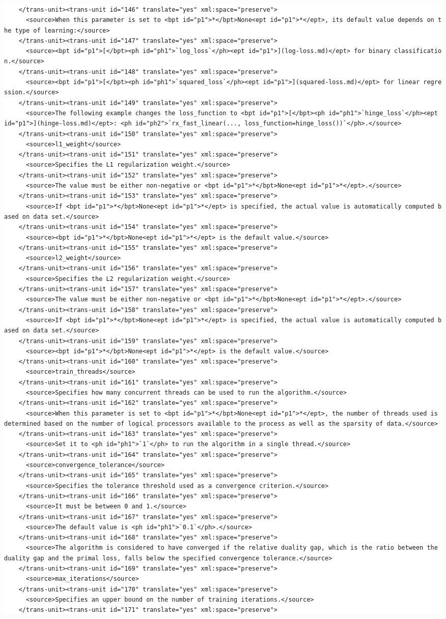         </trans-unit><trans-unit id="146" translate="yes" xml:space="preserve">
          <source>When this parameter is set to <bpt id="p1">*</bpt>None<ept id="p1">*</ept>, its default value depends on the type of learning:</source>
        </trans-unit><trans-unit id="147" translate="yes" xml:space="preserve">
          <source><bpt id="p1">[</bpt><ph id="ph1">`log_loss`</ph><ept id="p1">](log-loss.md)</ept> for binary classification.</source>
        </trans-unit><trans-unit id="148" translate="yes" xml:space="preserve">
          <source><bpt id="p1">[</bpt><ph id="ph1">`squared_loss`</ph><ept id="p1">](squared-loss.md)</ept> for linear regression.</source>
        </trans-unit><trans-unit id="149" translate="yes" xml:space="preserve">
          <source>The following example changes the loss_function to <bpt id="p1">[</bpt><ph id="ph1">`hinge_loss`</ph><ept id="p1">](hinge-loss.md)</ept>: <ph id="ph2">`rx_fast_linear(..., loss_function=hinge_loss())`</ph>.</source>
        </trans-unit><trans-unit id="150" translate="yes" xml:space="preserve">
          <source>l1_weight</source>
        </trans-unit><trans-unit id="151" translate="yes" xml:space="preserve">
          <source>Specifies the L1 regularization weight.</source>
        </trans-unit><trans-unit id="152" translate="yes" xml:space="preserve">
          <source>The value must be either non-negative or <bpt id="p1">*</bpt>None<ept id="p1">*</ept>.</source>
        </trans-unit><trans-unit id="153" translate="yes" xml:space="preserve">
          <source>If <bpt id="p1">*</bpt>None<ept id="p1">*</ept> is specified, the actual value is automatically computed based on data set.</source>
        </trans-unit><trans-unit id="154" translate="yes" xml:space="preserve">
          <source><bpt id="p1">*</bpt>None<ept id="p1">*</ept> is the default value.</source>
        </trans-unit><trans-unit id="155" translate="yes" xml:space="preserve">
          <source>l2_weight</source>
        </trans-unit><trans-unit id="156" translate="yes" xml:space="preserve">
          <source>Specifies the L2 regularization weight.</source>
        </trans-unit><trans-unit id="157" translate="yes" xml:space="preserve">
          <source>The value must be either non-negative or <bpt id="p1">*</bpt>None<ept id="p1">*</ept>.</source>
        </trans-unit><trans-unit id="158" translate="yes" xml:space="preserve">
          <source>If <bpt id="p1">*</bpt>None<ept id="p1">*</ept> is specified, the actual value is automatically computed based on data set.</source>
        </trans-unit><trans-unit id="159" translate="yes" xml:space="preserve">
          <source><bpt id="p1">*</bpt>None<ept id="p1">*</ept> is the default value.</source>
        </trans-unit><trans-unit id="160" translate="yes" xml:space="preserve">
          <source>train_threads</source>
        </trans-unit><trans-unit id="161" translate="yes" xml:space="preserve">
          <source>Specifies how many concurrent threads can be used to run the algorithm.</source>
        </trans-unit><trans-unit id="162" translate="yes" xml:space="preserve">
          <source>When this parameter is set to <bpt id="p1">*</bpt>None<ept id="p1">*</ept>, the number of threads used is determined based on the number of logical processors available to the process as well as the sparsity of data.</source>
        </trans-unit><trans-unit id="163" translate="yes" xml:space="preserve">
          <source>Set it to <ph id="ph1">`1`</ph> to run the algorithm in a single thread.</source>
        </trans-unit><trans-unit id="164" translate="yes" xml:space="preserve">
          <source>convergence_tolerance</source>
        </trans-unit><trans-unit id="165" translate="yes" xml:space="preserve">
          <source>Specifies the tolerance threshold used as a convergence criterion.</source>
        </trans-unit><trans-unit id="166" translate="yes" xml:space="preserve">
          <source>It must be between 0 and 1.</source>
        </trans-unit><trans-unit id="167" translate="yes" xml:space="preserve">
          <source>The default value is <ph id="ph1">`0.1`</ph>.</source>
        </trans-unit><trans-unit id="168" translate="yes" xml:space="preserve">
          <source>The algorithm is considered to have converged if the relative duality gap, which is the ratio between the duality gap and the primal loss, falls below the specified convergence tolerance.</source>
        </trans-unit><trans-unit id="169" translate="yes" xml:space="preserve">
          <source>max_iterations</source>
        </trans-unit><trans-unit id="170" translate="yes" xml:space="preserve">
          <source>Specifies an upper bound on the number of training iterations.</source>
        </trans-unit><trans-unit id="171" translate="yes" xml:space="preserve">